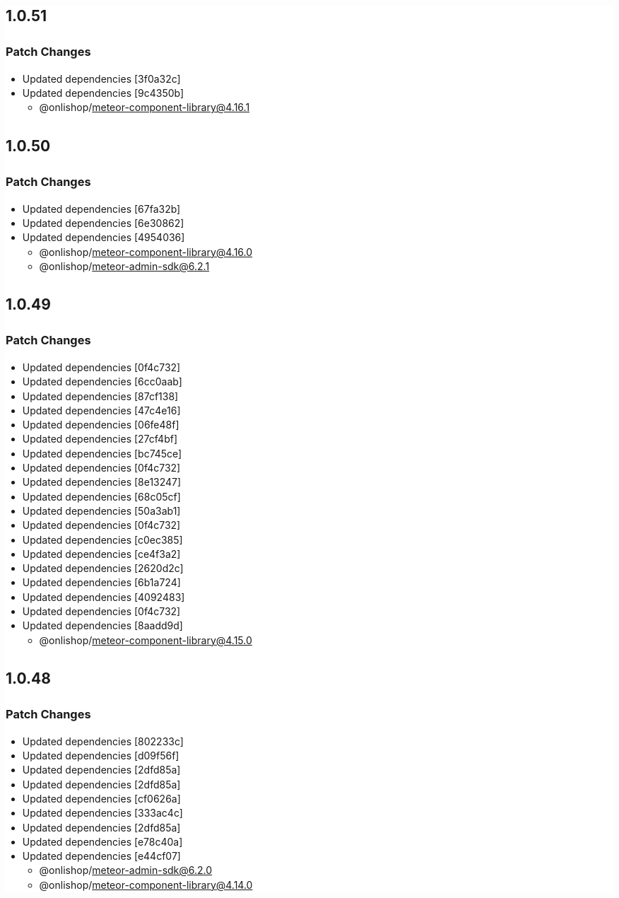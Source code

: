 ## 1.0.51

### Patch Changes

- Updated dependencies [3f0a32c]
- Updated dependencies [9c4350b]
  - @onlishop/meteor-component-library@4.16.1

## 1.0.50

### Patch Changes

- Updated dependencies [67fa32b]
- Updated dependencies [6e30862]
- Updated dependencies [4954036]
  - @onlishop/meteor-component-library@4.16.0
  - @onlishop/meteor-admin-sdk@6.2.1

## 1.0.49

### Patch Changes

- Updated dependencies [0f4c732]
- Updated dependencies [6cc0aab]
- Updated dependencies [87cf138]
- Updated dependencies [47c4e16]
- Updated dependencies [06fe48f]
- Updated dependencies [27cf4bf]
- Updated dependencies [bc745ce]
- Updated dependencies [0f4c732]
- Updated dependencies [8e13247]
- Updated dependencies [68c05cf]
- Updated dependencies [50a3ab1]
- Updated dependencies [0f4c732]
- Updated dependencies [c0ec385]
- Updated dependencies [ce4f3a2]
- Updated dependencies [2620d2c]
- Updated dependencies [6b1a724]
- Updated dependencies [4092483]
- Updated dependencies [0f4c732]
- Updated dependencies [8aadd9d]
  - @onlishop/meteor-component-library@4.15.0

## 1.0.48

### Patch Changes

- Updated dependencies [802233c]
- Updated dependencies [d09f56f]
- Updated dependencies [2dfd85a]
- Updated dependencies [2dfd85a]
- Updated dependencies [cf0626a]
- Updated dependencies [333ac4c]
- Updated dependencies [2dfd85a]
- Updated dependencies [e78c40a]
- Updated dependencies [e44cf07]
  - @onlishop/meteor-admin-sdk@6.2.0
  - @onlishop/meteor-component-library@4.14.0
